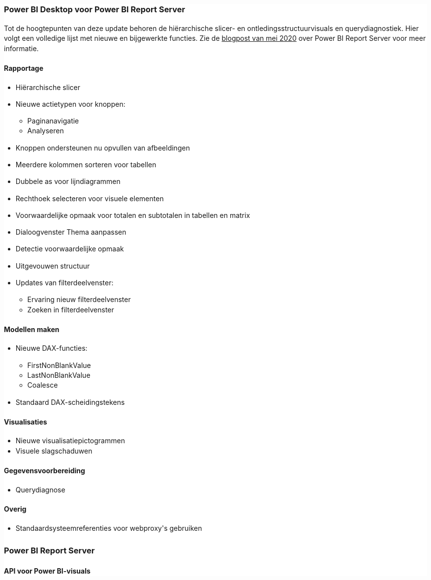 ### <a name="power-bi-desktop-for-power-bi-report-server"></a>Power BI Desktop voor Power BI Report Server

Tot de hoogtepunten van deze update behoren de hiërarchische slicer- en ontledingsstructuurvisuals en querydiagnostiek. Hier volgt een volledige lijst met nieuwe en bijgewerkte functies. Zie de [blogpost van mei 2020](https://powerbi.microsoft.com/blog/power-bi-report-server-may-2020-feature-summary/) over Power BI Report Server voor meer informatie. 

#### <a name="reporting"></a>Rapportage

- Hiërarchische slicer
- Nieuwe actietypen voor knoppen:

    - Paginanavigatie
    - Analyseren

- Knoppen ondersteunen nu opvullen van afbeeldingen
- Meerdere kolommen sorteren voor tabellen
- Dubbele as voor lijndiagrammen
- Rechthoek selecteren voor visuele elementen
- Voorwaardelijke opmaak voor totalen en subtotalen in tabellen en matrix
- Dialoogvenster Thema aanpassen
- Detectie voorwaardelijke opmaak
- Uitgevouwen structuur
- Updates van filterdeelvenster:

    - Ervaring nieuw filterdeelvenster
    - Zoeken in filterdeelvenster
    
#### <a name="modeling"></a>Modellen maken

- Nieuwe DAX-functies:

    - FirstNonBlankValue
    - LastNonBlankValue
    - Coalesce

- Standaard DAX-scheidingstekens

#### <a name="visualizations"></a>Visualisaties

- Nieuwe visualisatiepictogrammen
- Visuele slagschaduwen

#### <a name="data-preparation"></a>Gegevensvoorbereiding

- Querydiagnose

#### <a name="other"></a>Overig

- Standaardsysteemreferenties voor webproxy's gebruiken

### <a name="power-bi-report-server"></a>Power BI Report Server

#### <a name="power-bi-visuals-api"></a>API voor Power BI-visuals

